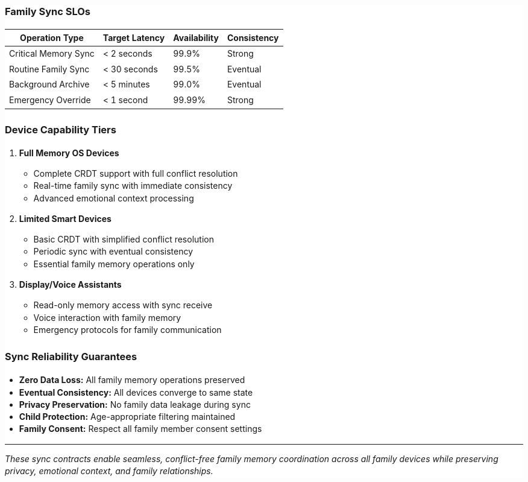 ### **Family Sync SLOs**

| Operation Type | Target Latency | Availability | Consistency |
|---------------|----------------|--------------|-------------|
| Critical Memory Sync | < 2 seconds | 99.9% | Strong |
| Routine Family Sync | < 30 seconds | 99.5% | Eventual |
| Background Archive | < 5 minutes | 99.0% | Eventual |
| Emergency Override | < 1 second | 99.99% | Strong |

### **Device Capability Tiers**

1. **Full Memory OS Devices**
   - Complete CRDT support with full conflict resolution
   - Real-time family sync with immediate consistency
   - Advanced emotional context processing

2. **Limited Smart Devices**
   - Basic CRDT with simplified conflict resolution
   - Periodic sync with eventual consistency
   - Essential family memory operations only

3. **Display/Voice Assistants**
   - Read-only memory access with sync receive
   - Voice interaction with family memory
   - Emergency protocols for family communication

### **Sync Reliability Guarantees**

- **Zero Data Loss:** All family memory operations preserved
- **Eventual Consistency:** All devices converge to same state
- **Privacy Preservation:** No family data leakage during sync
- **Child Protection:** Age-appropriate filtering maintained
- **Family Consent:** Respect all family member consent settings

---

*These sync contracts enable seamless, conflict-free family memory coordination across all family devices while preserving privacy, emotional context, and family relationships.*
